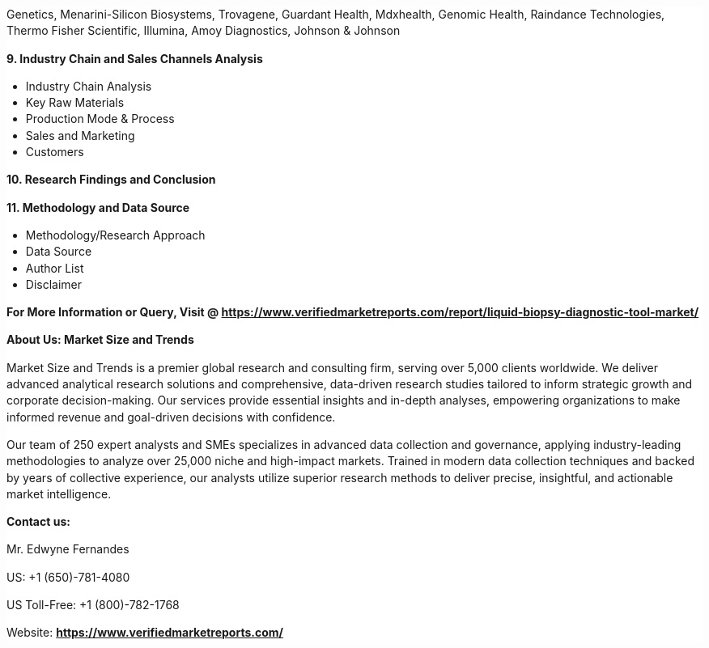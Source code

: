 Genetics, Menarini-Silicon Biosystems, Trovagene, Guardant Health, Mdxhealth, Genomic Health, Raindance Technologies, Thermo Fisher Scientific, Illumina, Amoy Diagnostics, Johnson & Johnson</strong></p><p><strong>9. Industry Chain and Sales Channels Analysis</strong></p><ul><li>Industry Chain Analysis</li><li>Key Raw Materials</li><li>Production Mode &amp; Process</li><li>Sales and Marketing</li><li>Customers</li></ul><p><strong>10. Research Findings and Conclusion</strong></p><p><strong>11. Methodology and Data Source</strong></p><ul><li>Methodology/Research Approach</li><li>Data Source</li><li>Author List</li><li>Disclaimer</li></ul></p><p><strong>For More Information or Query, Visit @ <a href="https://www.verifiedmarketreports.com/report/liquid-biopsy-diagnostic-tool-market/">https://www.verifiedmarketreports.com/report/liquid-biopsy-diagnostic-tool-market/</a></strong></p><p><strong>About Us: Market Size and Trends</strong></p><p>Market Size and Trends is a premier global research and consulting firm, serving over 5,000 clients worldwide. We deliver advanced analytical research solutions and comprehensive, data-driven research studies tailored to inform strategic growth and corporate decision-making. Our services provide essential insights and in-depth analyses, empowering organizations to make informed revenue and goal-driven decisions with confidence.</p><p>Our team of 250 expert analysts and SMEs specializes in advanced data collection and governance, applying industry-leading methodologies to analyze over 25,000 niche and high-impact markets. Trained in modern data collection techniques and backed by years of collective experience, our analysts utilize superior research methods to deliver precise, insightful, and actionable market intelligence.</p><p><strong>Contact us:</strong></p><p>Mr. Edwyne Fernandes</p><p>US: +1 (650)-781-4080</p><p>US Toll-Free: +1 (800)-782-1768</p><p>Website: <strong><a href="https://www.verifiedmarketreports.com/">https://www.verifiedmarketreports.com/</a></strong></p>
